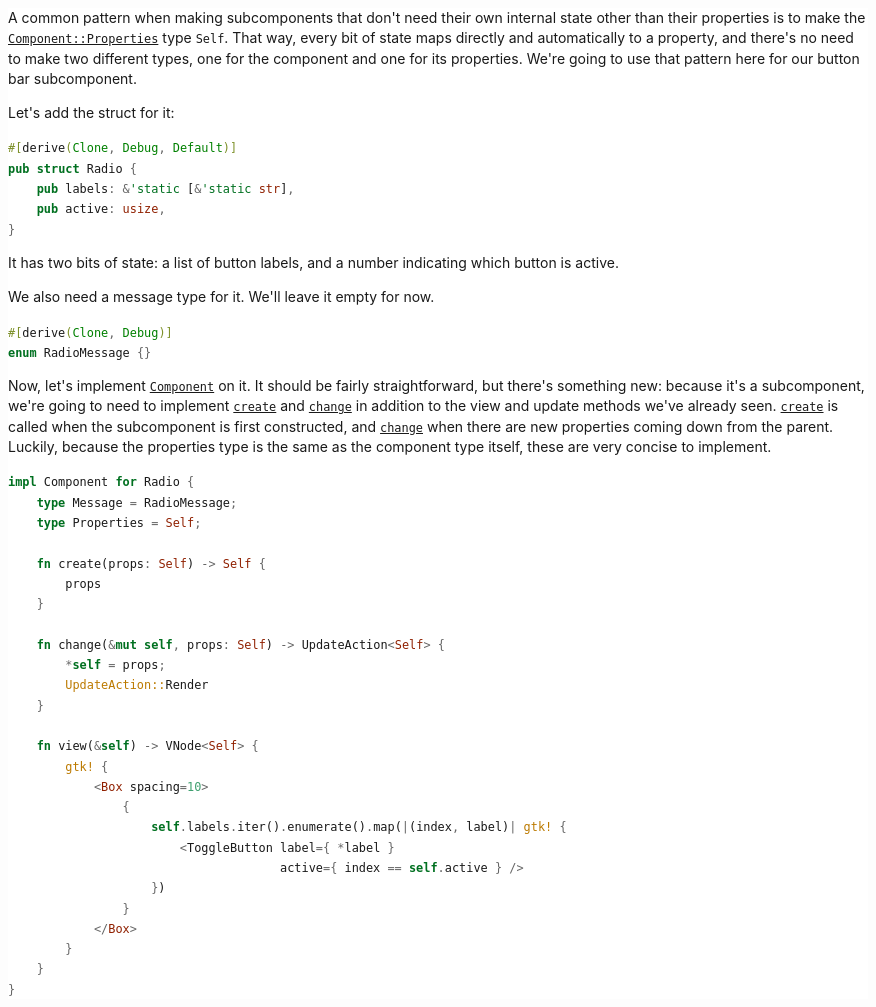 A common pattern when making subcomponents that don't need their own internal state other than their
properties is to make the [`Component::Properties`][properties] type `Self`. That way, every bit of
state maps directly and automatically to a property, and there's no need to make two different
types, one for the component and one for its properties. We're going to use that pattern here for
our button bar subcomponent.

Let's add the struct for it:

```rust
#[derive(Clone, Debug, Default)]
pub struct Radio {
    pub labels: &'static [&'static str],
    pub active: usize,
}
```

It has two bits of state: a list of button labels, and a number indicating which button is active.

We also need a message type for it. We'll leave it empty for now.

```rust
#[derive(Clone, Debug)]
enum RadioMessage {}
```

Now, let's implement [`Component`][component] on it. It should be fairly straightforward, but
there's something new: because it's a subcomponent, we're going to need to implement
[`create`][component::create] and [`change`][component::change] in addition to the view and update
methods we've already seen. [`create`][component::create] is called when the subcomponent is first
constructed, and [`change`][component::change] when there are new properties coming down from the
parent. Luckily, because the properties type is the same as the component type itself, these are
very concise to implement.

```rust
impl Component for Radio {
    type Message = RadioMessage;
    type Properties = Self;

    fn create(props: Self) -> Self {
        props
    }

    fn change(&mut self, props: Self) -> UpdateAction<Self> {
        *self = props;
        UpdateAction::Render
    }

    fn view(&self) -> VNode<Self> {
        gtk! {
            <Box spacing=10>
                {
                    self.labels.iter().enumerate().map(|(index, label)| gtk! {
                        <ToggleButton label={ *label }
                                      active={ index == self.active } />
                    })
                }
            </Box>
        }
    }
}
```


[elm]: https://elm-lang.org/
[rust]: https://www.rust-lang.org/
[gtk]: https://www.gtk.org/
[vgtk]: http://vgtk.rs/
[react]: https://reactjs.org/
[yew]: https://github.com/yewstack/yew
[todomvc]: http://todomvc.com/
[component]: https://docs.rs/vgtk/latest/vgtk/trait.Component.html
[elm architecture]: https://guide.elm-lang.org/architecture/
[redux]: https://redux.js.org/
[jsx]: https://reactjs.org/docs/introducing-jsx.html
[glib]: https://en.wikipedia.org/wiki/GLib
[gio]: https://en.wikipedia.org/wiki/GIO_(software)
[async-std]: https://docs.rs/async-std/
[tokio]: https://docs.rs/tokio/
[gtk-rs]: https://gtk-rs.org/
[futures]: https://docs.rs/futures/
[qt]: https://www.qt.io/
[gnome]: https://www.gnome.org/
[d-bus]: https://www.freedesktop.org/wiki/Software/dbus/
[cargo-generate]: https://github.com/ashleygwilliams/cargo-generate
[cargo-template-vgtk]: https://github.com/bodil/cargo-template-vgtk
[application]: https://gtk-rs.org/docs/gtk/struct.Application.html
[window]: https://gtk-rs.org/docs/gtk/struct.Window.html
[label]: https://gtk-rs.org/docs/gtk/struct.Label.html
[new_unwrap]: https://docs.rs/vgtk/0.2.0/vgtk/ext/trait.ApplicationHelpers.html#method.new_unwrap
[application::new]: https://gtk-rs.org/docs/gtk/struct.Application.html#method.new
[unwrap]: https://doc.rust-lang.org/std/result/enum.Result.html#method.unwrap
[connect_destroy]: https://gtk-rs.org/docs/gtk/trait.WidgetExt.html#tymethod.connect_destroy
[vgtk::run]: https://docs.rs/vgtk/0.2.0/vgtk/fn.run.html
[log]: https://docs.rs/log/
[pretty_env_logger]: https://docs.rs/pretty_env_logger/
[gtkwidget.signals]: https://developer.gnome.org/gtk3/stable/GtkWidget.html#GtkWidget.signals
[get_label]: https://gtk-rs.org/docs/gtk/trait.LabelExt.html#tymethod.get_label
[set_label]: https://gtk-rs.org/docs/gtk/trait.LabelExt.html#tymethod.set_label
[vgtk::ext]: https://docs.rs/vgtk/0.2.0/vgtk/ext/index.html
[scrolledwindow]: https://gtk-rs.org/docs/gtk/struct.ScrolledWindow.html
[listbox]: https://gtk-rs.org/docs/gtk/struct.ListBox.html
[listboxrow]: https://gtk-rs.org/docs/gtk/struct.ListBoxRow.html
[box]: https://gtk-rs.org/docs/gtk/struct.Box.html
[checkbutton]: https://gtk-rs.org/docs/gtk/struct.CheckButton.html
[entry]: https://gtk-rs.org/docs/gtk/struct.Entry.html
[orientation]: https://gtk-rs.org/docs/gtk/enum.Orientation.html
[connect_activate]: https://gtk-rs.org/docs/gtk/trait.EntryExt.html#tymethod.connect_activate
[select_region]: https://gtk-rs.org/docs/gtk/trait.EditableExt.html#tymethod.select_region
[set_selection_mode]: https://gtk-rs.org/docs/gtk/trait.ListBoxExt.html#tymethod.set_selection_mode
[set_justify]: https://gtk-rs.org/docs/gtk/trait.LabelExt.html#tymethod.set_justify
[packtype]: https://gtk-rs.org/docs/gtk/enum.PackType.html
[set_relief]: https://gtk-rs.org/docs/gtk/trait.ButtonExt.html#tymethod.set_relief
[reliefstyle::none]: https://gtk-rs.org/docs/gtk/enum.ReliefStyle.html#variant.None
[properties]: https://docs.rs/vgtk/0.2.0/vgtk/trait.Component.html#associatedtype.Properties
[callback]: https://docs.rs/vgtk/0.2.0/vgtk/struct.Callback.html
[component::create]: https://docs.rs/vgtk/0.2.0/vgtk/trait.Component.html#method.create
[component::change]: https://docs.rs/vgtk/0.2.0/vgtk/trait.Component.html#method.change
[togglebutton]: https://gtk-rs.org/docs/gtk/struct.ToggleButton.html
[callback]: https://docs.rs/vgtk/0.2.0/vgtk/struct.Callback.html
[vnode::empty]: https://docs.rs/vgtk/0.2.0/vgtk/enum.VNode.html#method.empty
[into_iter]: https://doc.rust-lang.org/std/iter/trait.IntoIterator.html#tymethod.into_iter
[gtk_if]: https://docs.rs/vgtk/0.2.0/vgtk/macro.gtk_if.html
[container]: https://gtk-rs.org/docs/gtk/struct.Container.html
[set_center_widget]: https://gtk-rs.org/docs/gtk/trait.BoxExt.html#tymethod.set_center_widget
[set_titlebar]: https://gtk-rs.org/docs/gtk/trait.GtkWindowExt.html#tymethod.set_titlebar
[headerbar]: https://gtk-rs.org/docs/gtk/struct.HeaderBar.html
[action]: https://gtk-rs.org/docs/gio/struct.Action.html
[applicationwindow]: https://gtk-rs.org/docs/gtk/struct.ApplicationWindow.html
[simpleaction]: https://gtk-rs.org/docs/gio/struct.SimpleAction.html
[simpleaction::new]: https://gtk-rs.org/docs/gio/struct.SimpleAction.html#method.new
[vgtk::menu]: https://docs.rs/vgtk/0.2.0/vgtk/fn.menu.html
[menu]: https://gtk-rs.org/docs/gtk/struct.Menu.html
[menumodel]: https://gtk-rs.org/docs/gio/struct.MenuModel.html
[menubuttonext]: https://gtk-rs.org/docs/gtk/trait.MenuButtonExt.html
[widget]: https://gtk-rs.org/docs/gtk/struct.Widget.html
[menubutton]: https://gtk-rs.org/docs/gtk/struct.MenuButton.html
[include_bytes!]: https://doc.rust-lang.org/std/macro.include_bytes.html
[pixbuf]: https://gtk-rs.org/docs/gdk_pixbuf/struct.Pixbuf.html
[run_dialog]: https://docs.rs/vgtk/0.2.0/vgtk/fn.run_dialog.html
[current_window]: https://docs.rs/vgtk/0.2.0/vgtk/fn.current_window.html
[new_with_buttons]: https://gtk-rs.org/docs/gtk/struct.Dialog.html#method.new_with_buttons
[image]: https://gtk-rs.org/docs/gtk/struct.Image.html
[updateaction::none]: https://docs.rs/vgtk/0.2.0/vgtk/enum.UpdateAction.html#variant.None
[updateaction::render]: https://docs.rs/vgtk/0.2.0/vgtk/enum.UpdateAction.html#variant.Render
[vnode]: https://docs.rs/vgtk/0.2.0/vgtk/enum.VNode.html
[buildable]: https://gtk-rs.org/docs/gtk/struct.Buildable.html
[dialog]: https://gtk-rs.org/docs/gtk/struct.Dialog.html
[future]: https://doc.rust-lang.org/std/future/trait.Future.html